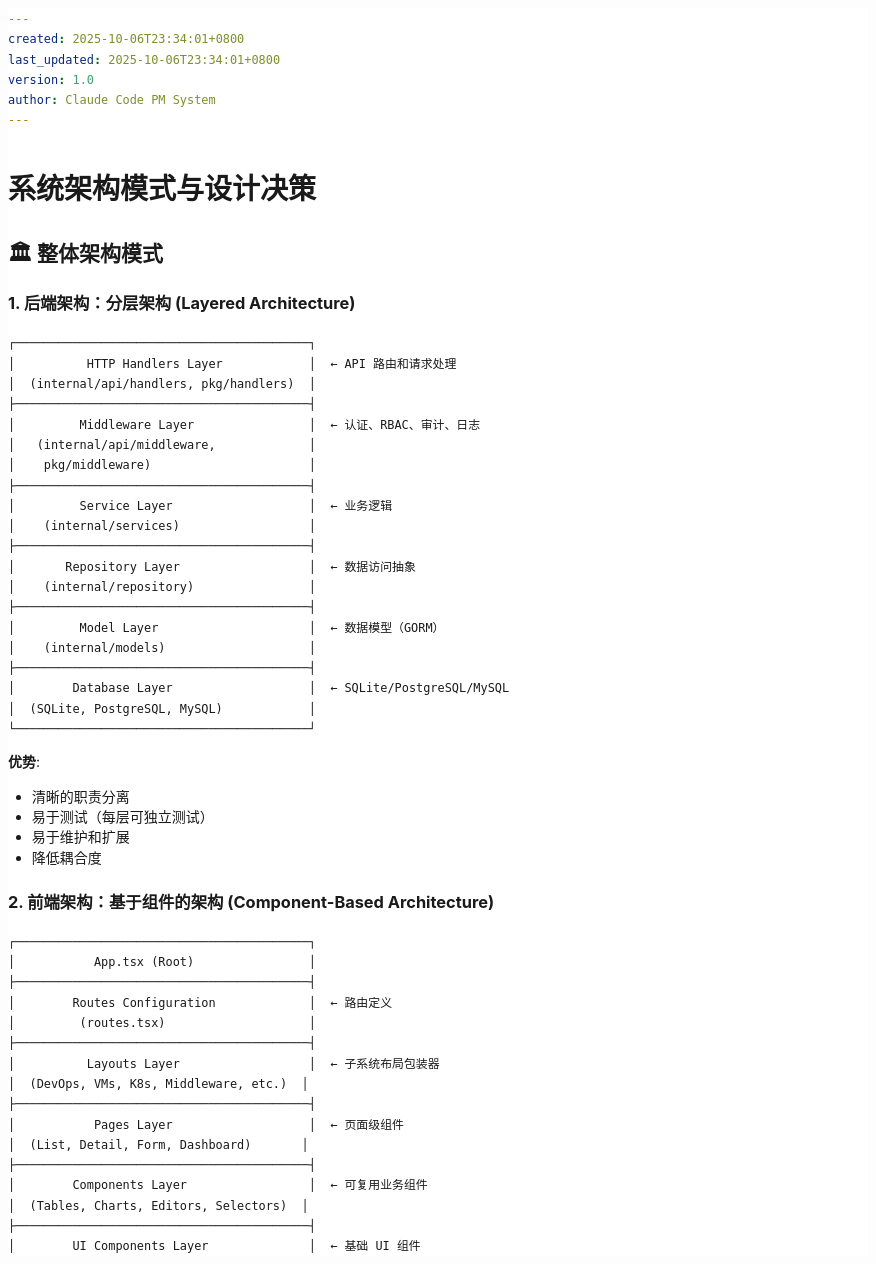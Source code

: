 ```yaml
---
created: 2025-10-06T23:34:01+0800
last_updated: 2025-10-06T23:34:01+0800
version: 1.0
author: Claude Code PM System
---
```


# 系统架构模式与设计决策

## 🏛️ 整体架构模式

### 1. 后端架构：分层架构 (Layered Architecture)

```
┌─────────────────────────────────────────┐
│          HTTP Handlers Layer            │  ← API 路由和请求处理
│  (internal/api/handlers, pkg/handlers)  │
├─────────────────────────────────────────┤
│         Middleware Layer                │  ← 认证、RBAC、审计、日志
│   (internal/api/middleware,             │
│    pkg/middleware)                      │
├─────────────────────────────────────────┤
│         Service Layer                   │  ← 业务逻辑
│    (internal/services)                  │
├─────────────────────────────────────────┤
│       Repository Layer                  │  ← 数据访问抽象
│    (internal/repository)                │
├─────────────────────────────────────────┤
│         Model Layer                     │  ← 数据模型（GORM）
│    (internal/models)                    │
├─────────────────────────────────────────┤
│        Database Layer                   │  ← SQLite/PostgreSQL/MySQL
│  (SQLite, PostgreSQL, MySQL)            │
└─────────────────────────────────────────┘
```

**优势**:
- 清晰的职责分离
- 易于测试（每层可独立测试）
- 易于维护和扩展
- 降低耦合度

### 2. 前端架构：基于组件的架构 (Component-Based Architecture)

```
┌─────────────────────────────────────────┐
│           App.tsx (Root)                │
├─────────────────────────────────────────┤
│        Routes Configuration             │  ← 路由定义
│         (routes.tsx)                    │
├─────────────────────────────────────────┤
│          Layouts Layer                  │  ← 子系统布局包装器
│  (DevOps, VMs, K8s, Middleware, etc.)  │
├─────────────────────────────────────────┤
│           Pages Layer                   │  ← 页面级组件
│  (List, Detail, Form, Dashboard)       │
├─────────────────────────────────────────┤
│        Components Layer                 │  ← 可复用业务组件
│  (Tables, Charts, Editors, Selectors)  │
├─────────────────────────────────────────┤
│        UI Components Layer              │  ← 基础 UI 组件
```